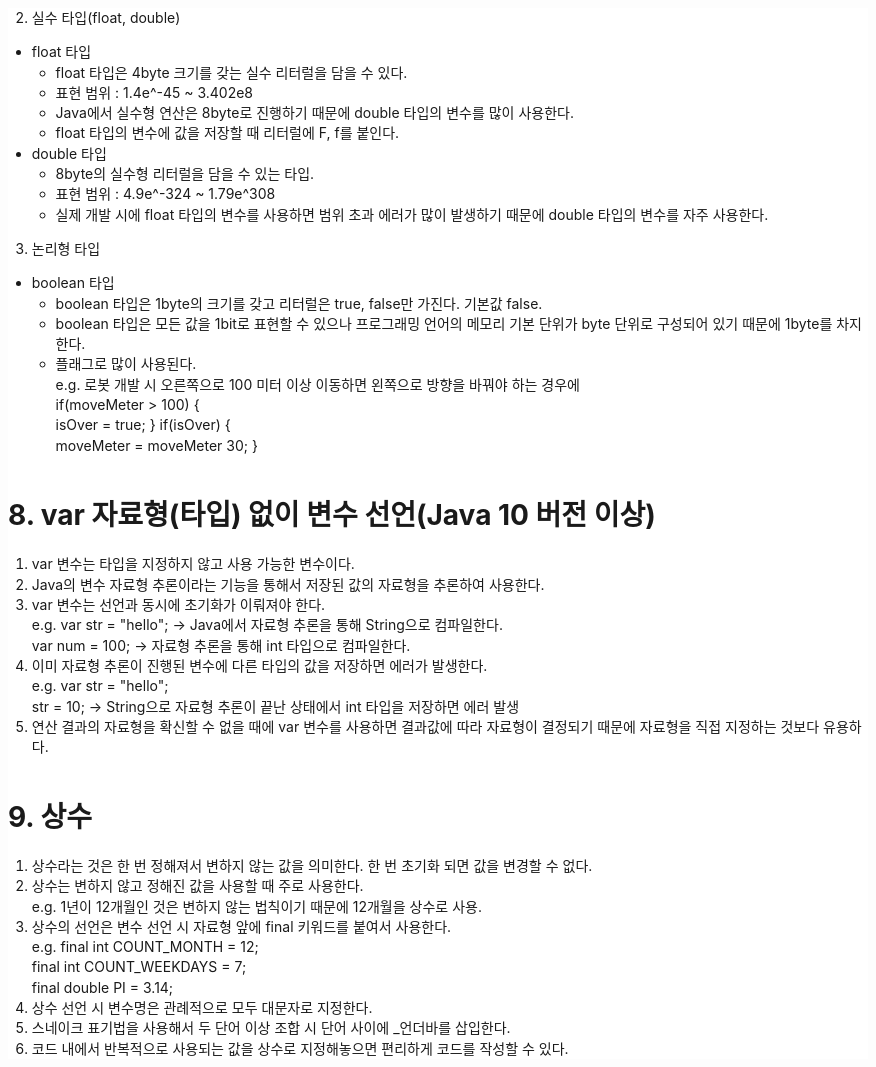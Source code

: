 2. 실수 타입(float, double)
- float 타입
    - float 타입은 4byte 크기를 갖는 실수 리터럴을 담을 수 있다.
    - 표현 범위 : 1.4e^-45 ~ 3.402e8
    - Java에서 실수형 연산은 8byte로 진행하기 때문에 double 타입의 변수를 많이 사용한다.
    - float 타입의 변수에 값을 저장할 때 리터럴에 F, f를 붙인다.
- double 타입
    - 8byte의 실수형 리터럴을 담을 수 있는 타입.
    - 표현 범위 : 4.9e^-324 ~ 1.79e^308
    - 실제 개발 시에 float 타입의 변수를 사용하면 범위 초과 에러가 많이 발생하기 때문에 double 타입의 변수를 자주 사용한다.

3. 논리형 타입
- boolean 타입
    - boolean 타입은 1byte의 크기를 갖고 리터럴은 true, false만 가진다. 기본값 false.
    - boolean 타입은 모든 값을 1bit로 표현할 수 있으나 프로그래밍 언어의 메모리 기본 단위가 byte 단위로 구성되어 있기 때문에 1byte를 차지한다.
    - 플래그로 많이 사용된다.  
    e.g. 로봇 개발 시 오른쪽으로 100 미터 이상 이동하면 왼쪽으로 방향을 바꿔야 하는 경우에  
    if(moveMeter > 100) {  
                isOver = true;
            }
            if(isOver) {  
                moveMeter = moveMeter 30;
        }

# 8. var 자료형(타입) 없이 변수 선언(Java 10 버전 이상)
1. var 변수는 타입을 지정하지 않고 사용 가능한 변수이다.
2. Java의 변수 자료형 추론이라는 기능을 통해서 저장된 값의 자료형을 추론하여 사용한다.
3. var 변수는 선언과 동시에 초기화가 이뤄져야 한다.  
e.g. var str = "hello"; -> Java에서 자료형 추론을 통해 String으로 컴파일한다.  
var num = 100; -> 자료형 추론을 통해 int 타입으로 컴파일한다.
4. 이미 자료형 추론이 진행된 변수에 다른 타입의 값을 저장하면 에러가 발생한다.  
e.g. var str = "hello";  
str = 10; -> String으로 자료형 추론이 끝난 상태에서 int 타입을 저장하면 에러 발생
5. 연산 결과의 자료형을 확신할 수 없을 때에 var 변수를 사용하면 결과값에 따라 자료형이 결정되기 때문에 자료형을 직접 지정하는 것보다 유용하다.

# 9. 상수
1. 상수라는 것은 한 번 정해져서 변하지 않는 값을 의미한다. 한 번 초기화 되면 값을 변경할 수 없다.
2. 상수는 변하지 않고 정해진 값을 사용할 때 주로 사용한다.  
e.g. 1년이 12개월인 것은 변하지 않는 법칙이기 때문에 12개월을 상수로 사용.
3. 상수의 선언은 변수 선언 시 자료형 앞에 final 키워드를 붙여서 사용한다.  
e.g. final int COUNT_MONTH = 12;  
final int COUNT_WEEKDAYS = 7;  
final double PI = 3.14;
4. 상수 선언 시 변수명은 관례적으로 모두 대문자로 지정한다.
5. 스네이크 표기법을 사용해서 두 단어 이상 조합 시 단어 사이에 _언더바를 삽입한다.
6. 코드 내에서 반복적으로 사용되는 값을 상수로 지정해놓으면 편리하게 코드를 작성할 수 있다.